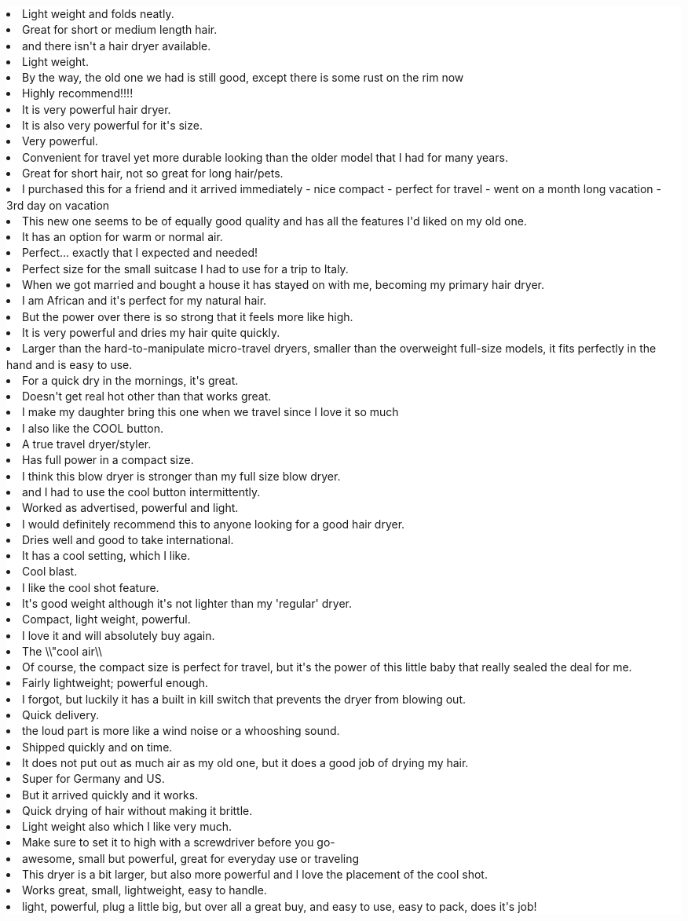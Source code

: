 <li> Light weight and folds neatly.</li>
<li> Great for short or medium length hair.</li>
<li> and there isn&#x27;t a hair dryer available.  </li>
<li> Light weight.  </li>
<li> By the way, the old one we had is still good, except there is some rust on the rim now</li>
<li> Highly recommend!!!!</li>
<li> It is very powerful hair dryer.</li>
<li> It is also very powerful for it&#x27;s size.  </li>
<li> Very powerful.</li>
<li> Convenient for travel yet more durable looking than the older model that I had for many years.</li>
<li> Great for short hair, not so great for long hair/pets.  </li>
<li> I purchased this for a friend and it arrived immediately - nice compact - perfect for travel - went on a month long vacation  - 3rd day on vacation</li>
<li> This new one seems to be of equally good quality and has all the features I&#x27;d liked on my old one.</li>
<li> It has an option for warm or normal air.</li>
<li> Perfect... exactly that I expected and needed!</li>
<li> Perfect size for the small suitcase I had to use for a trip to Italy.  </li>
<li> When we got married and bought a house it has stayed on with me, becoming my primary hair dryer.</li>
<li> I am African and it&#x27;s perfect for my natural hair.</li>
<li> But the power over there is so strong that it feels more like high.  </li>
<li> It is very powerful and dries my hair quite quickly.</li>
<li> Larger than the hard-to-manipulate micro-travel dryers, smaller than the overweight full-size models, it fits perfectly in the hand and is easy to use.</li>
<li> For a quick dry in the mornings, it&#x27;s great.  </li>
<li> Doesn&#x27;t get real hot other than that works great.</li>
<li> I make my daughter bring this one when we travel since I love it so much</li>
<li> I also like the COOL button.  </li>
<li> A true travel dryer/styler.</li>
<li> Has full power in a compact size.</li>
<li> I think this blow dryer is stronger than my full size blow dryer.  </li>
<li> and I had to use the cool button intermittently.  </li>
<li> Worked as advertised, powerful and light.</li>
<li> I would definitely recommend this to anyone looking for a good hair dryer.</li>
<li> Dries well and good to take international.</li>
<li> It has a cool setting, which I like.  </li>
<li> Cool blast.  </li>
<li> I like the cool shot feature.  </li>
<li> It&#x27;s good weight although it&#x27;s not lighter than my &#x27;regular&#x27; dryer.  </li>
<li> Compact, light weight, powerful.</li>
<li> I love it and will absolutely buy again.</li>
<li> The \\&quot;cool air\\</li>
<li> Of course, the compact size is perfect for travel, but it&#x27;s the power of this little baby that really sealed the deal for me.  </li>
<li> Fairly lightweight; powerful enough.</li>
<li> I forgot, but luckily it has a built in kill switch that prevents the dryer from blowing out.</li>
<li> Quick delivery.</li>
<li> the loud part is more like a wind noise or a whooshing sound.</li>
<li> Shipped quickly and on time.  </li>
<li> It does not put out as much air as my old one, but it does a good job of drying my hair.</li>
<li> Super for Germany and US.  </li>
<li> But it arrived quickly and it works.</li>
<li> Quick drying of hair without making it brittle.  </li>
<li> Light weight also which I like very much.</li>
<li> Make sure to set it to high with a screwdriver before you go-</li>
<li> awesome, small but powerful, great for everyday use or traveling</li>
<li> This dryer is a bit larger, but also more powerful and I love the placement of the cool shot.  </li>
<li> Works great, small, lightweight, easy to handle.  </li>
<li> light, powerful, plug a little big, but over all a great buy, and easy to use, easy to pack, does it&#x27;s job!</li>